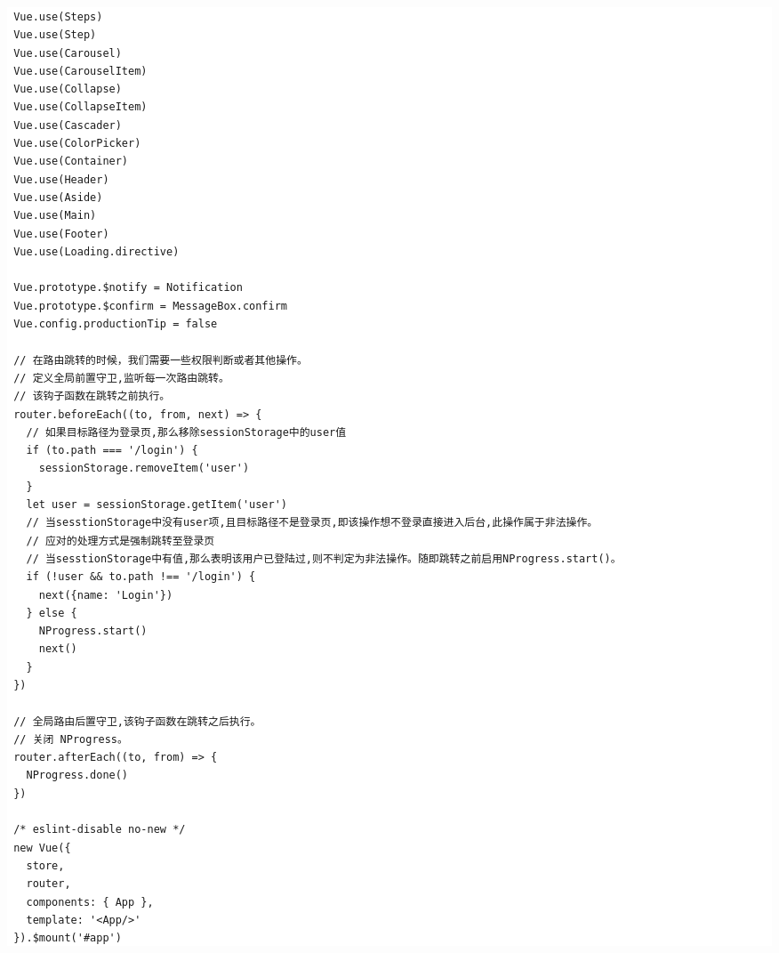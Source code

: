 ```
 Vue.use(Steps)
 Vue.use(Step)
 Vue.use(Carousel)
 Vue.use(CarouselItem)
 Vue.use(Collapse)
 Vue.use(CollapseItem)
 Vue.use(Cascader)
 Vue.use(ColorPicker)
 Vue.use(Container)
 Vue.use(Header)
 Vue.use(Aside)
 Vue.use(Main)
 Vue.use(Footer)
 Vue.use(Loading.directive)
 
 Vue.prototype.$notify = Notification
 Vue.prototype.$confirm = MessageBox.confirm
 Vue.config.productionTip = false
 
 // 在路由跳转的时候，我们需要一些权限判断或者其他操作。
 // 定义全局前置守卫,监听每一次路由跳转。
 // 该钩子函数在跳转之前执行。
 router.beforeEach((to, from, next) => {
   // 如果目标路径为登录页,那么移除sessionStorage中的user值
   if (to.path === '/login') {
     sessionStorage.removeItem('user')
   }
   let user = sessionStorage.getItem('user')
   // 当sesstionStorage中没有user项,且目标路径不是登录页,即该操作想不登录直接进入后台,此操作属于非法操作。
   // 应对的处理方式是强制跳转至登录页
   // 当sesstionStorage中有值,那么表明该用户已登陆过,则不判定为非法操作。随即跳转之前启用NProgress.start()。
   if (!user && to.path !== '/login') {
     next({name: 'Login'})
   } else {
     NProgress.start()
     next()
   }
 })
 
 // 全局路由后置守卫,该钩子函数在跳转之后执行。
 // 关闭 NProgress。
 router.afterEach((to, from) => {
   NProgress.done()
 })
 
 /* eslint-disable no-new */
 new Vue({
   store,
   router,
   components: { App },
   template: '<App/>'
 }).$mount('#app')

```
